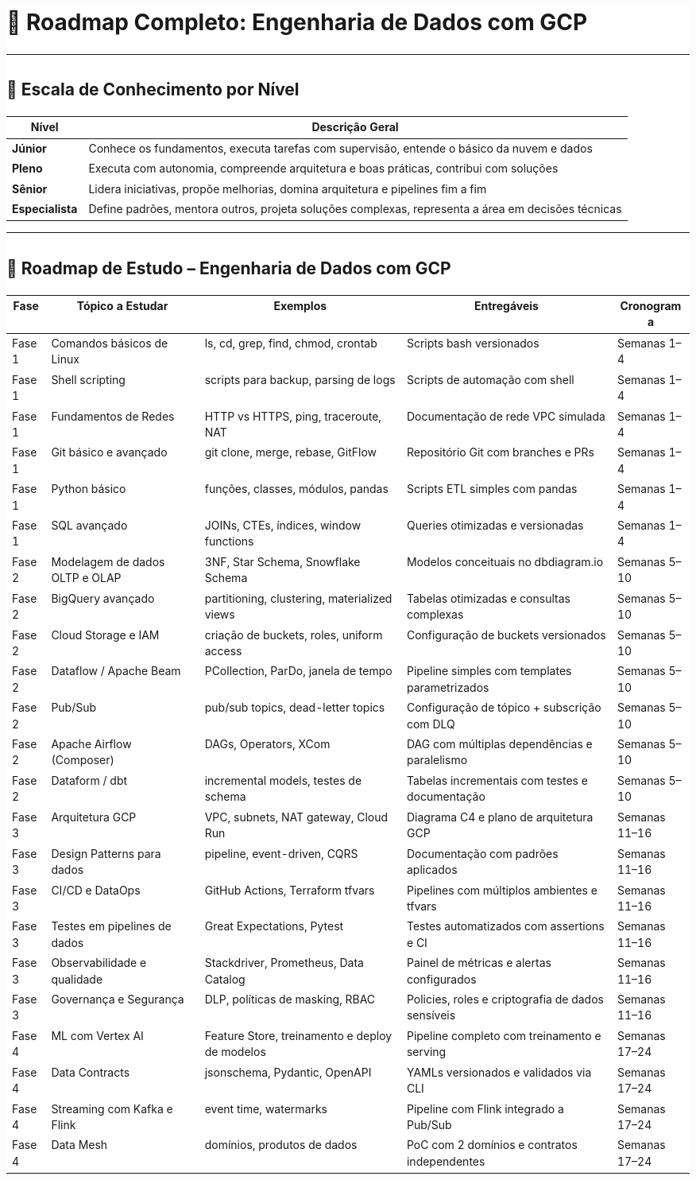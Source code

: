 
# 📘 Roadmap Completo: Engenharia de Dados com GCP

---

## 🎯 Escala de Conhecimento por Nível

| Nível        | Descrição Geral                                                                 |
|--------------|----------------------------------------------------------------------------------|
| **Júnior**   | Conhece os fundamentos, executa tarefas com supervisão, entende o básico da nuvem e dados |
| **Pleno**    | Executa com autonomia, compreende arquitetura e boas práticas, contribui com soluções |
| **Sênior**   | Lidera iniciativas, propõe melhorias, domina arquitetura e pipelines fim a fim  |
| **Especialista** | Define padrões, mentora outros, projeta soluções complexas, representa a área em decisões técnicas |

---

## 🧭 Roadmap de Estudo – Engenharia de Dados com GCP

| Fase    | Tópico a Estudar                  | Exemplos                                           | Entregáveis                                                                 | Cronograma     |
|---------|----------------------------------|----------------------------------------------------|------------------------------------------------------------------------------|----------------|
| Fase 1  | Comandos básicos de Linux        | ls, cd, grep, find, chmod, crontab                 | Scripts bash versionados                                                    | Semanas 1–4    |
| Fase 1  | Shell scripting                   | scripts para backup, parsing de logs              | Scripts de automação com shell                                              | Semanas 1–4    |
| Fase 1  | Fundamentos de Redes              | HTTP vs HTTPS, ping, traceroute, NAT              | Documentação de rede VPC simulada                                           | Semanas 1–4    |
| Fase 1  | Git básico e avançado             | git clone, merge, rebase, GitFlow                 | Repositório Git com branches e PRs                                          | Semanas 1–4    |
| Fase 1  | Python básico                     | funções, classes, módulos, pandas                 | Scripts ETL simples com pandas                                              | Semanas 1–4    |
| Fase 1  | SQL avançado                      | JOINs, CTEs, índices, window functions            | Queries otimizadas e versionadas                                            | Semanas 1–4    |
| Fase 2  | Modelagem de dados OLTP e OLAP    | 3NF, Star Schema, Snowflake Schema                | Modelos conceituais no dbdiagram.io                                         | Semanas 5–10   |
| Fase 2  | BigQuery avançado                 | partitioning, clustering, materialized views      | Tabelas otimizadas e consultas complexas                                    | Semanas 5–10   |
| Fase 2  | Cloud Storage e IAM               | criação de buckets, roles, uniform access         | Configuração de buckets versionados                                         | Semanas 5–10   |
| Fase 2  | Dataflow / Apache Beam            | PCollection, ParDo, janela de tempo               | Pipeline simples com templates parametrizados                               | Semanas 5–10   |
| Fase 2  | Pub/Sub                           | pub/sub topics, dead-letter topics                | Configuração de tópico + subscrição com DLQ                                 | Semanas 5–10   |
| Fase 2  | Apache Airflow (Composer)         | DAGs, Operators, XCom                             | DAG com múltiplas dependências e paralelismo                                | Semanas 5–10   |
| Fase 2  | Dataform / dbt                    | incremental models, testes de schema              | Tabelas incrementais com testes e documentação                              | Semanas 5–10   |
| Fase 3  | Arquitetura GCP                   | VPC, subnets, NAT gateway, Cloud Run              | Diagrama C4 e plano de arquitetura GCP                                      | Semanas 11–16  |
| Fase 3  | Design Patterns para dados        | pipeline, event-driven, CQRS                      | Documentação com padrões aplicados                                          | Semanas 11–16  |
| Fase 3  | CI/CD e DataOps                   | GitHub Actions, Terraform tfvars                  | Pipelines com múltiplos ambientes e tfvars                                  | Semanas 11–16  |
| Fase 3  | Testes em pipelines de dados      | Great Expectations, Pytest                        | Testes automatizados com assertions e CI                                    | Semanas 11–16  |
| Fase 3  | Observabilidade e qualidade       | Stackdriver, Prometheus, Data Catalog             | Painel de métricas e alertas configurados                                   | Semanas 11–16  |
| Fase 3  | Governança e Segurança            | DLP, políticas de masking, RBAC                   | Policies, roles e criptografia de dados sensíveis                           | Semanas 11–16  |
| Fase 4  | ML com Vertex AI                  | Feature Store, treinamento e deploy de modelos    | Pipeline completo com treinamento e serving                                 | Semanas 17–24  |
| Fase 4  | Data Contracts                    | jsonschema, Pydantic, OpenAPI                     | YAMLs versionados e validados via CLI                                       | Semanas 17–24  |
| Fase 4  | Streaming com Kafka e Flink       | event time, watermarks                            | Pipeline com Flink integrado a Pub/Sub                                      | Semanas 17–24  |
| Fase 4  | Data Mesh                         | domínios, produtos de dados                       | PoC com 2 domínios e contratos independentes                                | Semanas 17–24  |